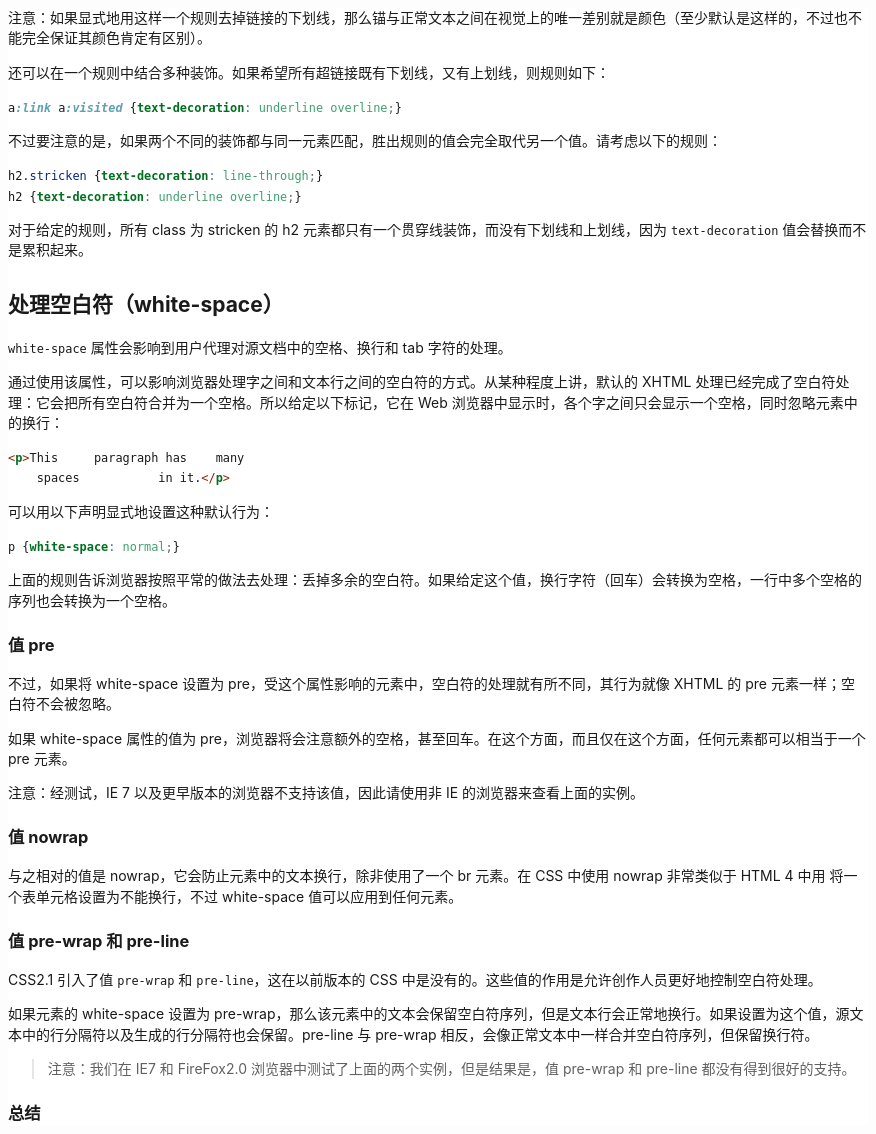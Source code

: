 注意：如果显式地用这样一个规则去掉链接的下划线，那么锚与正常文本之间在视觉上的唯一差别就是颜色（至少默认是这样的，不过也不能完全保证其颜色肯定有区别）。

还可以在一个规则中结合多种装饰。如果希望所有超链接既有下划线，又有上划线，则规则如下：

```css
a:link a:visited {text-decoration: underline overline;}
```

不过要注意的是，如果两个不同的装饰都与同一元素匹配，胜出规则的值会完全取代另一个值。请考虑以下的规则：

```css
h2.stricken {text-decoration: line-through;}
h2 {text-decoration: underline overline;}
```

对于给定的规则，所有 class 为 stricken 的 h2 元素都只有一个贯穿线装饰，而没有下划线和上划线，因为 `text-decoration` 值会替换而不是累积起来。

## 处理空白符（white-space）

`white-space` 属性会影响到用户代理对源文档中的空格、换行和 tab 字符的处理。

通过使用该属性，可以影响浏览器处理字之间和文本行之间的空白符的方式。从某种程度上讲，默认的 XHTML 处理已经完成了空白符处理：它会把所有空白符合并为一个空格。所以给定以下标记，它在 Web 浏览器中显示时，各个字之间只会显示一个空格，同时忽略元素中的换行：

```html
<p>This     paragraph has    many
    spaces           in it.</p>
```

可以用以下声明显式地设置这种默认行为：

```css
p {white-space: normal;}
```

上面的规则告诉浏览器按照平常的做法去处理：丢掉多余的空白符。如果给定这个值，换行字符（回车）会转换为空格，一行中多个空格的序列也会转换为一个空格。

### 值 pre

不过，如果将 white-space 设置为 pre，受这个属性影响的元素中，空白符的处理就有所不同，其行为就像 XHTML 的 pre 元素一样；空白符不会被忽略。

如果 white-space 属性的值为 pre，浏览器将会注意额外的空格，甚至回车。在这个方面，而且仅在这个方面，任何元素都可以相当于一个 pre 元素。

注意：经测试，IE 7 以及更早版本的浏览器不支持该值，因此请使用非 IE 的浏览器来查看上面的实例。

### 值 nowrap

与之相对的值是 nowrap，它会防止元素中的文本换行，除非使用了一个 br 元素。在 CSS 中使用 nowrap 非常类似于 HTML 4 中用 <td nowrap> 将一个表单元格设置为不能换行，不过 white-space 值可以应用到任何元素。

### 值 pre-wrap 和 pre-line

CSS2.1 引入了值 `pre-wrap` 和 `pre-line`，这在以前版本的 CSS 中是没有的。这些值的作用是允许创作人员更好地控制空白符处理。

如果元素的 white-space 设置为 pre-wrap，那么该元素中的文本会保留空白符序列，但是文本行会正常地换行。如果设置为这个值，源文本中的行分隔符以及生成的行分隔符也会保留。pre-line 与 pre-wrap 相反，会像正常文本中一样合并空白符序列，但保留换行符。

> 注意：我们在 IE7 和 FireFox2.0 浏览器中测试了上面的两个实例，但是结果是，值 pre-wrap 和 pre-line 都没有得到很好的支持。

### 总结
